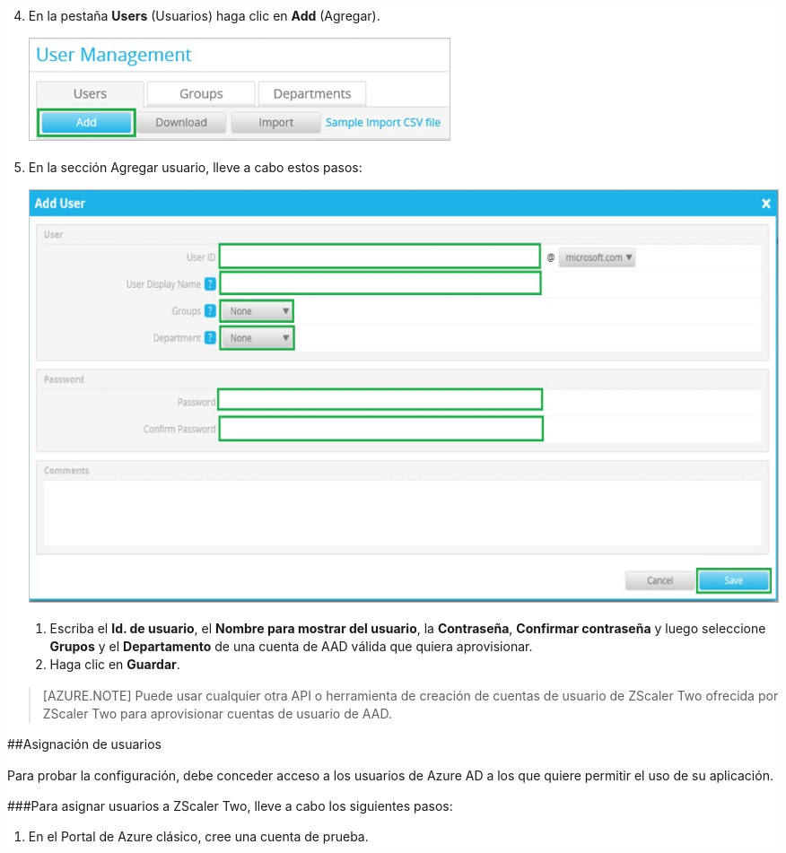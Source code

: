 4.  En la pestaña **Users** (Usuarios) haga clic en **Add** (Agregar).

    ![Agregar](./media/active-directory-saas-zscaler-two-tutorial/IC781037.png "Agregar")

5.  En la sección Agregar usuario, lleve a cabo estos pasos:

    ![Agregar usuario](./media/active-directory-saas-zscaler-two-tutorial/IC781038.png "Agregar usuario")

    1.  Escriba el **Id. de usuario**, el **Nombre para mostrar del usuario**, la **Contraseña**, **Confirmar contraseña** y luego seleccione **Grupos** y el **Departamento** de una cuenta de AAD válida que quiera aprovisionar.
    2.  Haga clic en **Guardar**.

>[AZURE.NOTE] Puede usar cualquier otra API o herramienta de creación de cuentas de usuario de ZScaler Two ofrecida por ZScaler Two para aprovisionar cuentas de usuario de AAD.

##Asignación de usuarios
  
Para probar la configuración, debe conceder acceso a los usuarios de Azure AD a los que quiere permitir el uso de su aplicación.

###Para asignar usuarios a ZScaler Two, lleve a cabo los siguientes pasos:

1.  En el Portal de Azure clásico, cree una cuenta de prueba.
